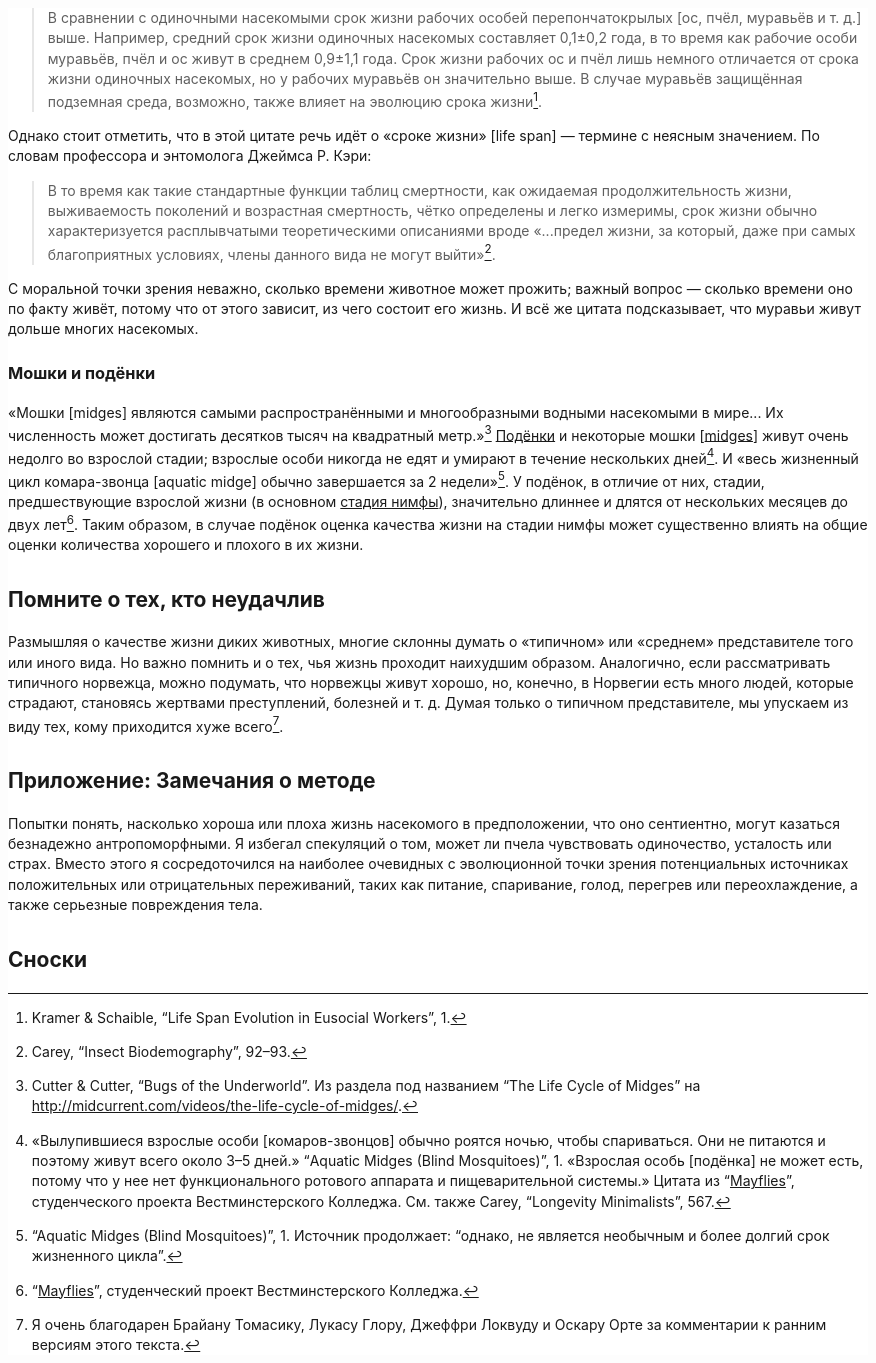 > В сравнении с одиночными насекомыми срок жизни рабочих особей перепончатокрылых \[ос, пчёл, муравьёв и т. д.\] выше. Например, средний срок жизни одиночных насекомых составляет 0,1±0,2 года, в то время как рабочие особи муравьёв, пчёл и ос живут в среднем 0,9±1,1 года. Срок жизни рабочих ос и пчёл лишь немного отличается от срока жизни одиночных насекомых, но у рабочих муравьёв он значительно выше. В случае муравьёв защищённая подземная среда, возможно, также влияет на эволюцию срока жизни[^28].

Однако стоит отметить, что в этой цитате речь идёт о «сроке жизни» \[life span\] — термине с неясным значением. По словам профессора и энтомолога Джеймса Р. Кэри:

> В то время как такие стандартные функции таблиц смертности, как ожидаемая продолжительность жизни, выживаемость поколений и возрастная смертность, чётко определены и легко измеримы, срок жизни обычно характеризуется расплывчатыми теоретическими описаниями вроде «...предел жизни, за который, даже при самых благоприятных условиях, члены данного вида не могут выйти»[^29].

С моральной точки зрения неважно, сколько времени животное может прожить; важный вопрос — сколько времени оно по факту живёт, потому что от этого зависит, из чего состоит его жизнь. И всё же цитата подсказывает, что муравьи живут дольше многих насекомых.

<a id="Мошки_и_поденки"></a>
### Мошки и подёнки

«Мошки \[midges\] являются самыми распространёнными и многообразными водными насекомыми в мире... Их численность может достигать десятков тысяч на квадратный метр.»[^30] [Подёнки](https://ru.wikipedia.org/wiki/%D0%9F%D0%BE%D0%B4%D1%91%D0%BD%D0%BA%D0%B8) и некоторые мошки \[[midges](https://en.wikipedia.org/wiki/Midge)\] живут очень недолго во взрослой стадии; взрослые особи никогда не едят и умирают в течение нескольких дней[^31]. И «весь жизненный цикл комара-звонца \[aquatic midge\] обычно завершается за 2 недели»[^32]. У подёнок, в отличие от них, стадии, предшествующие взрослой жизни (в основном [стадия нимфы](https://en.wikipedia.org/wiki/Mayfly#Nymph)), значительно длиннее и длятся от нескольких месяцев до двух лет[^33]. Таким образом, в случае подёнок оценка качества жизни на стадии нимфы может существенно влиять на общие оценки количества хорошего и плохого в их жизни.

<a id="Помните_о_тех_кто_неудачлив"></a>
## Помните о тех, кто неудачлив

Размышляя о качестве жизни диких животных, многие склонны думать о «типичном» или «среднем» представителе того или иного вида. Но важно помнить и о тех, чья жизнь проходит наихудшим образом. Аналогично, если рассматривать типичного норвежца, можно подумать, что норвежцы живут хорошо, но, конечно, в Норвегии есть много людей, которые страдают, становясь жертвами преступлений, болезней и т. д. Думая только о типичном представителе, мы упускаем из виду тех, кому приходится хуже всего[^34].

<a id="Приложение_Замечания_о_методе"></a>
## Приложение: Замечания о методе

Попытки понять, насколько хороша или плоха жизнь насекомого в предположении, что оно сентиентно, могут казаться безнадежно антропоморфными. Я избегал спекуляций о том, может ли пчела чувствовать одиночество, усталость или страх. Вместо этого я сосредоточился на наиболее очевидных с эволюционной точки зрения потенциальных источниках положительных или отрицательных переживаний, таких как питание, спаривание, голод, перегрев или переохлаждение, а также серьезные повреждения тела.

<a id="Сноски"></a>
## Сноски


[^1]: Превращение яйца во взрослую особь занимает около 20 дней (рабочие: 21 день, трутни: 24 дня, матки: 16 дней). Page & Peng, “Aging and Development in Social Insects”. Особи умирают на всех стадиях, но два исследования показали, что около 60–80% яиц развиваются до взрослых особей. Sakagami & Fukuda, “Life Tables for Worker Honeybees”, Таблицы 1–3; Fukuda & Ohtani, “Survival and Life Span of Drone Honeybees”, Таблица 2.
[^2]: Page & Peng, “Aging and Development in Social Insects”, 704. Цифры в 15–38 дней относятся к возрасту, отсчитываемому от момента вылупления взрослой пчелы из куколки.
[^3]: Sakagami & Fukuda, “Life Tables for Worker Honeybees”, Таблицы 4–6; Page & Peng, “Aging and Development in Social Insects”, 704.
[^4]: «Только что вылупившаяся пчела остается в улье около 21 дня, не считая ориентировочных полетов, и выполняет различные обязанности... В возрасте 22 дней пчела становится собирательницей (полевой пчелой) и покидает улей, чтобы посетить цветы.» Hamdan, “The Life Cycle of a Bee”, 4.
[^5]: Page & Peng, “Aging and Development in Social Insects”, 704.
[^6]: Stone, “An Introduction to Bee Biology”, 8.
[^7]: На [1:10](https://youtu.be/2P7Q1ncgcoY?t=70) в видео.
[^8]: Winston, _The Biology of the Honey Bee_, 41. FAO, “Chapter 2 Colony Life and Social Organization”, раздел “The Drone”.
[^9]: FAO, “Chapter 2 Colony Life and Social Organization”, раздел “The Drone”.
[^10]: Page & Peng, “Aging and Development in Social Insects”, 702.
[^11]: Winston, _The Biology of the Honey Bee_, 41.
[^12]: Stone, “An Introduction to Bee Biology”.
[^13]: MAAREC, “Seasonal Cycles of Activities in Colonies.” Также «Ранней осенью они [трутни] выселяются рабочими пчёлами и погибают.» British Beekeepers Association, “Life in the Hive”.
[^14]: FAO, “Chapter 2 Colony life and social organization”, раздел “The Queen”.
[^15]: Там же.
[^16]: Там же.
[^17]: «1. Пчелы строят до 20 восковых маточников, похожих на желуди и направленных вниз. 2. Матка откладывает оплодотворенные яйца в каждый маточник.» British Beekeepers Association, “Life in the Hive”.
[^18]: «Непонятно (человеку), почему пчёлы терпят только одну матку и любая попытка ввести вторую матку приводит к ее гибели.» Там же.
[^19]: Caldwell, “For Honey Bee Queens, Multiple Mating Makes a Difference”.
[^20]: «Относительно небольшое количество \[рабочих\] пчёл погибает внутри гнезда, большинство из них просто не возвращаются с вылетов за кормом.» Page & Peng, “Aging and Development in Social Insects”, 704.
[^21]: Williams, _Patterns in the Balance of Nature_, 104.
[^22]: Hopkin, _Biology of the Springtails_, передняя часть обложки. «Ногохвостки, или коллемболы, раньше носили титул \[самых многочисленных насекомых\], но официально они больше не являются насекомыми, а являются частью более крупного подтипа, включающего насекомых и несколько родственных им существ.» Pallardy, “Abundant Animals”.
[^23]: «Если мировое господство — это соревнование в числах, мало кто может сравниться с крошечными шестиногими, похожими на креветок ногохвостками или коллемболами. Их длина составляет от 0,25 до 10 мм, их обычно около 10 000 на квадратный метр почвы, а в некоторых местах их количество достигает 200 000 на квадратный метр. 6000 известных видов этих бескрылых членистоногих можно встретить во всех средах обитания по всему миру: от пляжей и скал до Антарктики и самых высоких горных хребтов на Земле. "На асфальте вам, возможно, придется спуститься на несколько дюймов, но куда бы вы ни пошли по поверхности земли, я поставил бы деньги на то, что прямо у вас под ногами есть ногохвостки", — говорит доктор Питер Шоу, зоолог из Университета Рохэмптона, Великобритания, и британский регистратор коллембол.» Fleming, “Which Life Form Dominates Earth?”
[^24]: Chuck, “Class Collembola”.
[^25]: «Можно с уверенностью сказать, что муравьи — самые многочисленные насекомые в мире.» Fleming, “Which Life Form Dominates Earth?” «Неудивительно, что муравьи — самые многочисленные насекомые в мире. Эти образующие колонии перепончатокрылые могут насчитывать от 10 до 100 000 триллионов особей по всему миру.» Pallardy, “Abundant Animals”. Но Czekanski-Moir и AntAsk Team в “Do Ants Really Have the Largest Biomass of All Species on Earth?” пишут, что «в статье Zimmerman et al. 1982 мировая популяция термитов оценивается примерно в 27 раз крупнее, чем популяция муравьев». В процитированной статье Zimmerman et al., “Termites: A Potentially Large Source of Atmospheric Methane, Carbon Dioxide, and Molecular Hydrogen”, на стр. 564 пишется, что «мировая популяция термитов (2.4 × 10<sup>17</sup>)».
[^26]: На передней части обложки Hölldobler & Wilson, _The Superorganism_, написано, что «социальные насекомые — муравьи, пчёлы, осы и термиты — составляют до двух третей всей биомассы насекомых». И на стр. 5 там пишется, что «социальные насекомые — образующие колонии пчёлы, осы, муравьи и термиты — являются самыми многочисленными видами наземных членистоногих. Хотя они составляют лишь 2 процента от примерно 900 000 известных видов насекомых в мире, они, вероятно, составляют более половины биомассы.»
[^27]: Meyer, “Social Insects”.
[^28]: Kramer & Schaible, “Life Span Evolution in Eusocial Workers”, 1.
[^29]: Carey, “Insect Biodemography”, 92–93.
[^30]: Cutter & Cutter, “Bugs of the Underworld”. Из раздела под названием “The Life Cycle of Midges” на <http://midcurrent.com/videos/the-life-cycle-of-midges/>.
[^31]: «Вылупившиеся взрослые особи \[комаров-звонцов\] обычно роятся ночью, чтобы спариваться. Они не питаются и поэтому живут всего около 3–5 дней.» “Aquatic Midges (Blind Mosquitoes)”, 1. «Взрослая особь \[подёнка\] не может есть, потому что у нее нет функционального ротового аппарата и пищеварительной системы.» Цитата из “[Mayflies](http://people.westminstercollege.edu/faculty/tharrison/CityCreek/Aquatic_Invertebrates/Mayflies.html)”, студенческого проекта Вестминстерского Колледжа. См. также Carey, “Longevity Minimalists”, 567.
[^32]: “Aquatic Midges (Blind Mosquitoes)”, 1. Источник продолжает: “однако, не является необычным и более долгий срок жизненного цикла”.
[^33]: “[Mayflies](http://people.westminstercollege.edu/faculty/tharrison/CityCreek/Aquatic_Invertebrates/Mayflies.html)”, студенческий проект Вестминстерского Колледжа.
[^34]: Я очень благодарен Брайану Томасику, Лукасу Глору, Джеффри Локвуду и Оскару Орте за комментарии к ранним версиям этого текста.